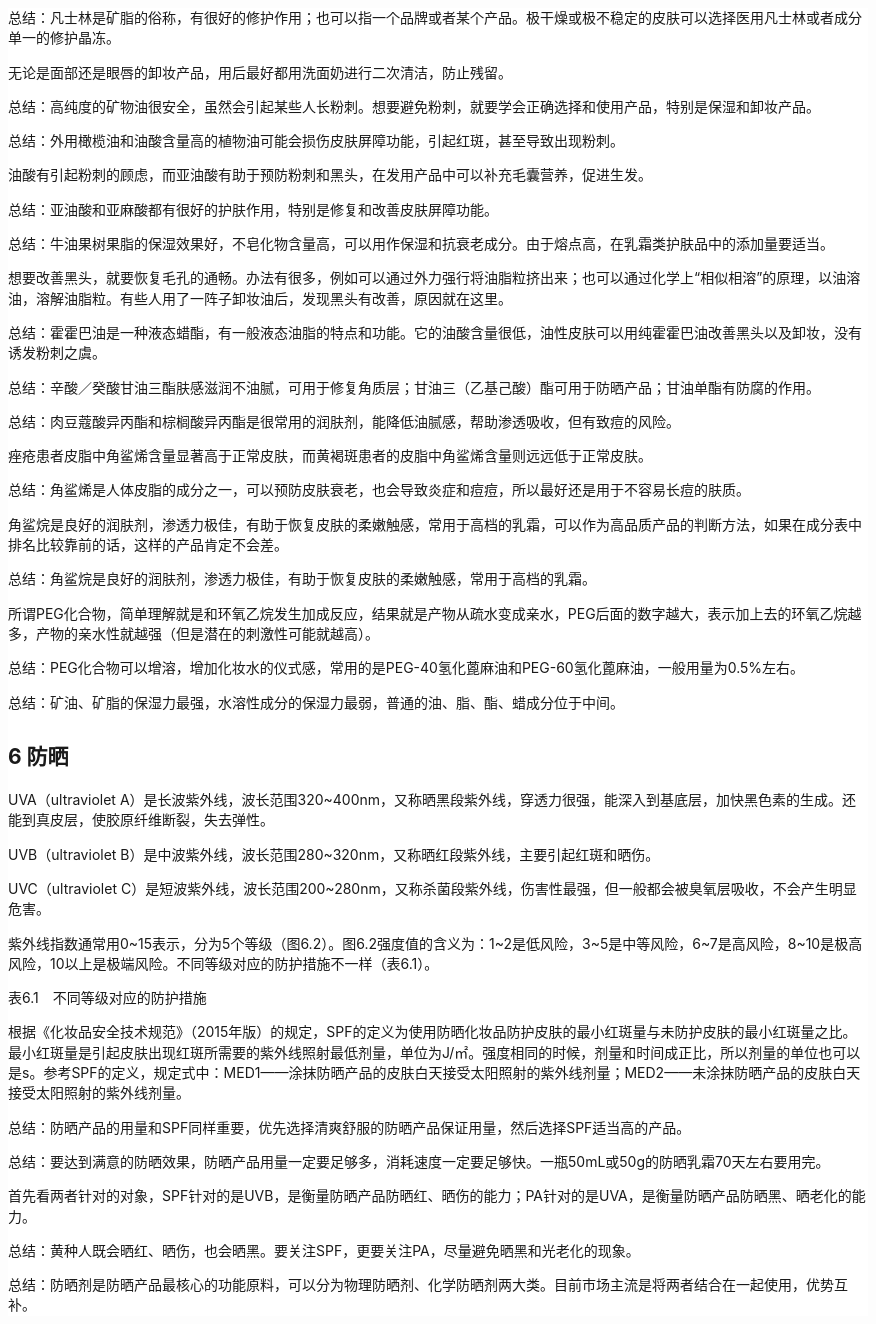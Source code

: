 总结：凡士林是矿脂的俗称，有很好的修护作用；也可以指一个品牌或者某个产品。极干燥或极不稳定的皮肤可以选择医用凡士林或者成分单一的修护晶冻。

无论是面部还是眼唇的卸妆产品，用后最好都用洗面奶进行二次清洁，防止残留。

总结：高纯度的矿物油很安全，虽然会引起某些人长粉刺。想要避免粉刺，就要学会正确选择和使用产品，特别是保湿和卸妆产品。

总结：外用橄榄油和油酸含量高的植物油可能会损伤皮肤屏障功能，引起红斑，甚至导致出现粉刺。

油酸有引起粉刺的顾虑，而亚油酸有助于预防粉刺和黑头，在发用产品中可以补充毛囊营养，促进生发。

总结：亚油酸和亚麻酸都有很好的护肤作用，特别是修复和改善皮肤屏障功能。

总结：牛油果树果脂的保湿效果好，不皂化物含量高，可以用作保湿和抗衰老成分。由于熔点高，在乳霜类护肤品中的添加量要适当。

想要改善黑头，就要恢复毛孔的通畅。办法有很多，例如可以通过外力强行将油脂粒挤出来；也可以通过化学上“相似相溶”的原理，以油溶油，溶解油脂粒。有些人用了一阵子卸妆油后，发现黑头有改善，原因就在这里。

总结：霍霍巴油是一种液态蜡酯，有一般液态油脂的特点和功能。它的油酸含量很低，油性皮肤可以用纯霍霍巴油改善黑头以及卸妆，没有诱发粉刺之虞。

总结：辛酸／癸酸甘油三酯肤感滋润不油腻，可用于修复角质层；甘油三（乙基己酸）酯可用于防晒产品；甘油单酯有防腐的作用。

总结：肉豆蔻酸异丙酯和棕榈酸异丙酯是很常用的润肤剂，能降低油腻感，帮助渗透吸收，但有致痘的风险。

痤疮患者皮脂中角鲨烯含量显著高于正常皮肤，而黄褐斑患者的皮脂中角鲨烯含量则远远低于正常皮肤。

总结：角鲨烯是人体皮脂的成分之一，可以预防皮肤衰老，也会导致炎症和痘痘，所以最好还是用于不容易长痘的肤质。

角鲨烷是良好的润肤剂，渗透力极佳，有助于恢复皮肤的柔嫩触感，常用于高档的乳霜，可以作为高品质产品的判断方法，如果在成分表中排名比较靠前的话，这样的产品肯定不会差。

总结：角鲨烷是良好的润肤剂，渗透力极佳，有助于恢复皮肤的柔嫩触感，常用于高档的乳霜。

所谓PEG化合物，简单理解就是和环氧乙烷发生加成反应，结果就是产物从疏水变成亲水，PEG后面的数字越大，表示加上去的环氧乙烷越多，产物的亲水性就越强（但是潜在的刺激性可能就越高）。

总结：PEG化合物可以增溶，增加化妆水的仪式感，常用的是PEG-40氢化蓖麻油和PEG-60氢化蓖麻油，一般用量为0.5%左右。

总结：矿油、矿脂的保湿力最强，水溶性成分的保湿力最弱，普通的油、脂、酯、蜡成分位于中间。

## 6 防晒

UVA（ultraviolet A）是长波紫外线，波长范围320~400nm，又称晒黑段紫外线，穿透力很强，能深入到基底层，加快黑色素的生成。还能到真皮层，使胶原纤维断裂，失去弹性。

UVB（ultraviolet B）是中波紫外线，波长范围280~320nm，又称晒红段紫外线，主要引起红斑和晒伤。

UVC（ultraviolet C）是短波紫外线，波长范围200~280nm，又称杀菌段紫外线，伤害性最强，但一般都会被臭氧层吸收，不会产生明显危害。

紫外线指数通常用0~15表示，分为5个等级（图6.2）。图6.2强度值的含义为：1~2是低风险，3~5是中等风险，6~7是高风险，8~10是极高风险，10以上是极端风险。不同等级对应的防护措施不一样（表6.1）。


表6.1　不同等级对应的防护措施

根据《化妆品安全技术规范》（2015年版）的规定，SPF的定义为使用防晒化妆品防护皮肤的最小红斑量与未防护皮肤的最小红斑量之比。最小红斑量是引起皮肤出现红斑所需要的紫外线照射最低剂量，单位为J/㎡。强度相同的时候，剂量和时间成正比，所以剂量的单位也可以是s。参考SPF的定义，规定式中：MED1——涂抹防晒产品的皮肤白天接受太阳照射的紫外线剂量；MED2——未涂抹防晒产品的皮肤白天接受太阳照射的紫外线剂量。

总结：防晒产品的用量和SPF同样重要，优先选择清爽舒服的防晒产品保证用量，然后选择SPF适当高的产品。

总结：要达到满意的防晒效果，防晒产品用量一定要足够多，消耗速度一定要足够快。一瓶50mL或50g的防晒乳霜70天左右要用完。

首先看两者针对的对象，SPF针对的是UVB，是衡量防晒产品防晒红、晒伤的能力；PA针对的是UVA，是衡量防晒产品防晒黑、晒老化的能力。

总结：黄种人既会晒红、晒伤，也会晒黑。要关注SPF，更要关注PA，尽量避免晒黑和光老化的现象。

总结：防晒剂是防晒产品最核心的功能原料，可以分为物理防晒剂、化学防晒剂两大类。目前市场主流是将两者结合在一起使用，优势互补。
